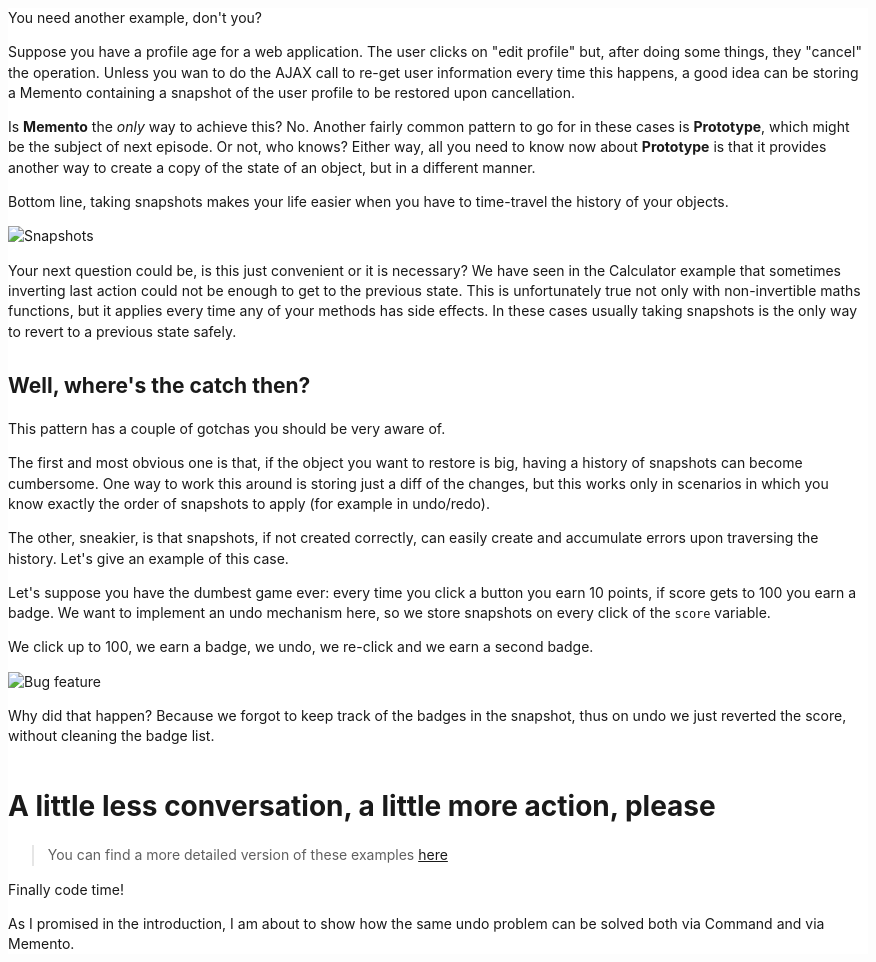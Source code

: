 You need another example, don't you? 

Suppose you have a profile age for a web application. The user clicks on "edit profile" but, after doing some things, they "cancel" the operation. Unless you wan to do the AJAX call to re-get user information every time this happens, a good idea can be storing a Memento containing a snapshot of the user profile to be restored upon cancellation.

Is **Memento** the _only_ way to achieve this? No. Another fairly common pattern to go for in these cases is **Prototype**, which might be the subject of next episode. Or not, who knows? Either way, all you need to know now about **Prototype** is that it provides another way to create a copy of the state of an object, but in a different manner. 

Bottom line, taking snapshots makes your life easier when you have to time-travel the history of your objects.

![Snapshots](https://memegenerator.net/img/instances/64082371/yo-dawg-i-heard-you-like-snapshots-so-i-snapshotted-your-snapshot-so-you-can-snapshot-your-snapshot.jpg)

Your next question could be, is this just convenient or it is necessary? We have seen in the Calculator example that sometimes inverting last action could not be enough to get to the previous state. This is unfortunately true not only with non-invertible maths functions, but it applies every time any of your methods has side effects. In these cases usually taking snapshots is the only way to revert to a previous state safely. 

## Well, where's the catch then?

This pattern has a couple of gotchas you should be very aware of.

The first and most obvious one is that, if the object you want to restore is big, having a history of snapshots can become cumbersome. One way to work this around is storing just a diff of the changes, but this works only in scenarios in which you know exactly the order of snapshots to apply (for example in undo/redo).

The other, sneakier, is that snapshots, if not created correctly, can easily create and accumulate errors upon traversing the history. Let's give an example of this case.

Let's suppose you have the dumbest game ever: every time you click a button you earn 10 points, if score gets to 100 you earn a badge. We want to implement an undo mechanism here, so we store snapshots on every click of the `score` variable.

We click up to 100, we earn a badge, we undo, we re-click and we earn a second badge.

![Bug feature](http://www.callcentermemes.com/wp-content/uploads/2015/12/1449610204609.jpg)

Why did that happen? Because we forgot to keep track of the badges in the snapshot, thus on undo we just reverted the score, without cleaning the badge list.

# A little less conversation, a little more action, please

> You can find a more detailed version of these examples [here](https://github.com/shikaan/design-patterns)

Finally code time! 

As I promised in the introduction, I am about to show how the same undo problem can be solved both via Command and via Memento.
